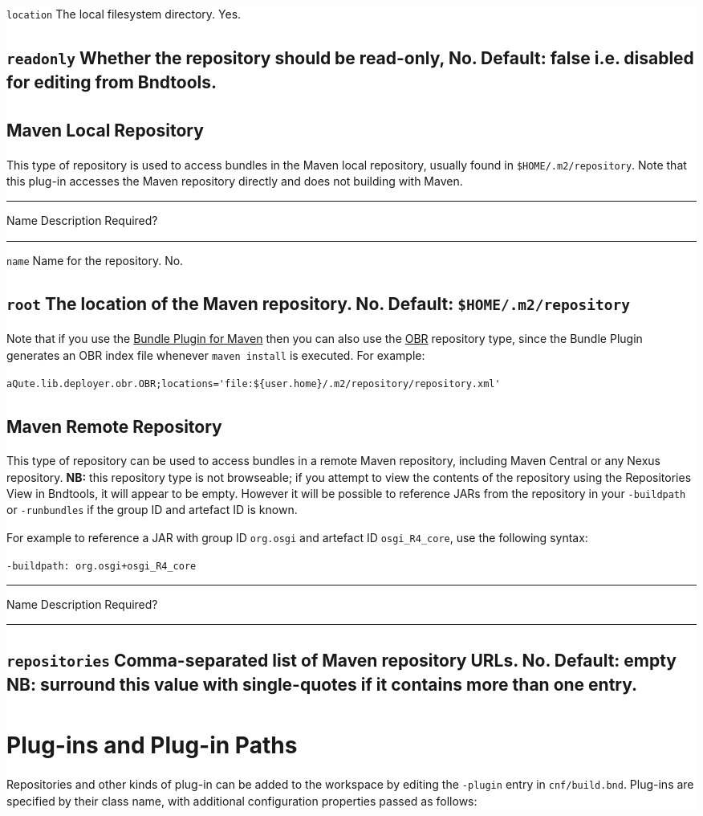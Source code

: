 `location`  The local filesystem directory.               Yes.

`readonly`  Whether the repository should be read-only,   No. Default: false
            i.e. disabled for editing from Bndtools.
------------------------------------------------------------------------------------------------------

## Maven Local Repository ##

This type of repository is used to access bundles in the Maven local repository, usually found in `$HOME/.m2/repository`. Note that this plug-in accesses the Maven repository directly and does not building with Maven.

------------------------------------------------------------------------------------------------------
Name        Description                                   Required?
----------- --------------------------------------------  --------------------------------------------
`name`      Name for the repository.                      No.

`root`      The location of the Maven repository.         No. Default: `$HOME/.m2/repository`
------------------------------------------------------------------------------------------------------

Note that if you use the [Bundle Plugin for Maven](http://felix.apache.org/site/apache-felix-maven-bundle-plugin-bnd.html) then you can also use the [OBR](#obr-repository) repository type, since the Bundle Plugin generates an OBR index file whenever `maven install` is executed. For example:

    aQute.lib.deployer.obr.OBR;locations='file:${user.home}/.m2/repository/repository.xml'

## Maven Remote Repository ##

This type of repository can be used to access bundles in a remote Maven repository, including Maven Central or any Nexus repository. **NB:** this repository type is not browseable; if you attempt to view the contents of the repository using the Repositories View in Bndtools, it will appear to be empty. However it will be possible to reference JARs from the repository in your `-buildpath` or `-runbundles` if the group ID and artefact ID is known.

For example to reference a JAR with group ID `org.osgi` and artefact ID `osgi_R4_core`, use the following syntax:

	-buildpath: org.osgi+osgi_R4_core

------------------------------------------------------------------------------------------------------
Name            Description                                      Required?
--------------- -----------------------------------------------  -------------------------------------
`repositories`  Comma-separated list of Maven repository URLs.   No. Default: empty 
                **NB:** surround this value with
                single-quotes if it contains more than one
                entry.
------------------------------------------------------------------------------------------------------

Plug-ins and Plug-in Paths
==========================

Repositories and other kinds of plug-in can be added to the workspace by editing the `-plugin` entry in `cnf/build.bnd`. Plug-ins are specified by their class name, with additional configuration properties passed as follows:
